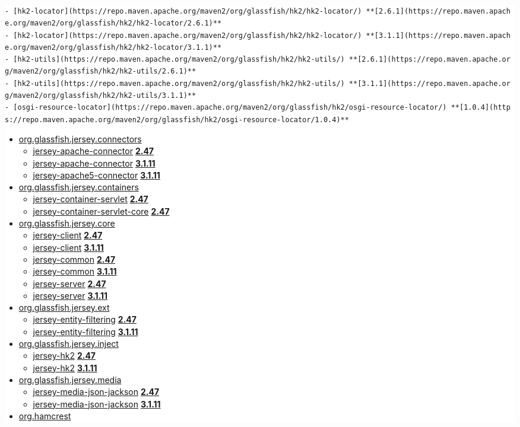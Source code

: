     - [hk2-locator](https://repo.maven.apache.org/maven2/org/glassfish/hk2/hk2-locator/) **[2.6.1](https://repo.maven.apache.org/maven2/org/glassfish/hk2/hk2-locator/2.6.1)**
    - [hk2-locator](https://repo.maven.apache.org/maven2/org/glassfish/hk2/hk2-locator/) **[3.1.1](https://repo.maven.apache.org/maven2/org/glassfish/hk2/hk2-locator/3.1.1)**
    - [hk2-utils](https://repo.maven.apache.org/maven2/org/glassfish/hk2/hk2-utils/) **[2.6.1](https://repo.maven.apache.org/maven2/org/glassfish/hk2/hk2-utils/2.6.1)**
    - [hk2-utils](https://repo.maven.apache.org/maven2/org/glassfish/hk2/hk2-utils/) **[3.1.1](https://repo.maven.apache.org/maven2/org/glassfish/hk2/hk2-utils/3.1.1)**
    - [osgi-resource-locator](https://repo.maven.apache.org/maven2/org/glassfish/hk2/osgi-resource-locator/) **[1.0.4](https://repo.maven.apache.org/maven2/org/glassfish/hk2/osgi-resource-locator/1.0.4)**
 - [org.glassfish.jersey.connectors](https://repo.maven.apache.org/maven2/org/glassfish/jersey/connectors/)
    - [jersey-apache-connector](https://repo.maven.apache.org/maven2/org/glassfish/jersey/connectors/jersey-apache-connector/) **[2.47](https://repo.maven.apache.org/maven2/org/glassfish/jersey/connectors/jersey-apache-connector/2.47)**
    - [jersey-apache-connector](https://repo.maven.apache.org/maven2/org/glassfish/jersey/connectors/jersey-apache-connector/) **[3.1.11](https://repo.maven.apache.org/maven2/org/glassfish/jersey/connectors/jersey-apache-connector/3.1.11)**
    - [jersey-apache5-connector](https://repo.maven.apache.org/maven2/org/glassfish/jersey/connectors/jersey-apache5-connector/) **[3.1.11](https://repo.maven.apache.org/maven2/org/glassfish/jersey/connectors/jersey-apache5-connector/3.1.11)**
 - [org.glassfish.jersey.containers](https://repo.maven.apache.org/maven2/org/glassfish/jersey/containers/)
    - [jersey-container-servlet](https://repo.maven.apache.org/maven2/org/glassfish/jersey/containers/jersey-container-servlet/) **[2.47](https://repo.maven.apache.org/maven2/org/glassfish/jersey/containers/jersey-container-servlet/2.47)**
    - [jersey-container-servlet-core](https://repo.maven.apache.org/maven2/org/glassfish/jersey/containers/jersey-container-servlet-core/) **[2.47](https://repo.maven.apache.org/maven2/org/glassfish/jersey/containers/jersey-container-servlet-core/2.47)**
 - [org.glassfish.jersey.core](https://repo.maven.apache.org/maven2/org/glassfish/jersey/core/)
    - [jersey-client](https://repo.maven.apache.org/maven2/org/glassfish/jersey/core/jersey-client/) **[2.47](https://repo.maven.apache.org/maven2/org/glassfish/jersey/core/jersey-client/2.47)**
    - [jersey-client](https://repo.maven.apache.org/maven2/org/glassfish/jersey/core/jersey-client/) **[3.1.11](https://repo.maven.apache.org/maven2/org/glassfish/jersey/core/jersey-client/3.1.11)**
    - [jersey-common](https://repo.maven.apache.org/maven2/org/glassfish/jersey/core/jersey-common/) **[2.47](https://repo.maven.apache.org/maven2/org/glassfish/jersey/core/jersey-common/2.47)**
    - [jersey-common](https://repo.maven.apache.org/maven2/org/glassfish/jersey/core/jersey-common/) **[3.1.11](https://repo.maven.apache.org/maven2/org/glassfish/jersey/core/jersey-common/3.1.11)**
    - [jersey-server](https://repo.maven.apache.org/maven2/org/glassfish/jersey/core/jersey-server/) **[2.47](https://repo.maven.apache.org/maven2/org/glassfish/jersey/core/jersey-server/2.47)**
    - [jersey-server](https://repo.maven.apache.org/maven2/org/glassfish/jersey/core/jersey-server/) **[3.1.11](https://repo.maven.apache.org/maven2/org/glassfish/jersey/core/jersey-server/3.1.11)**
 - [org.glassfish.jersey.ext](https://repo.maven.apache.org/maven2/org/glassfish/jersey/ext/)
    - [jersey-entity-filtering](https://repo.maven.apache.org/maven2/org/glassfish/jersey/ext/jersey-entity-filtering/) **[2.47](https://repo.maven.apache.org/maven2/org/glassfish/jersey/ext/jersey-entity-filtering/2.47)**
    - [jersey-entity-filtering](https://repo.maven.apache.org/maven2/org/glassfish/jersey/ext/jersey-entity-filtering/) **[3.1.11](https://repo.maven.apache.org/maven2/org/glassfish/jersey/ext/jersey-entity-filtering/3.1.11)**
 - [org.glassfish.jersey.inject](https://repo.maven.apache.org/maven2/org/glassfish/jersey/inject/)
    - [jersey-hk2](https://repo.maven.apache.org/maven2/org/glassfish/jersey/inject/jersey-hk2/) **[2.47](https://repo.maven.apache.org/maven2/org/glassfish/jersey/inject/jersey-hk2/2.47)**
    - [jersey-hk2](https://repo.maven.apache.org/maven2/org/glassfish/jersey/inject/jersey-hk2/) **[3.1.11](https://repo.maven.apache.org/maven2/org/glassfish/jersey/inject/jersey-hk2/3.1.11)**
 - [org.glassfish.jersey.media](https://repo.maven.apache.org/maven2/org/glassfish/jersey/media/)
    - [jersey-media-json-jackson](https://repo.maven.apache.org/maven2/org/glassfish/jersey/media/jersey-media-json-jackson/) **[2.47](https://repo.maven.apache.org/maven2/org/glassfish/jersey/media/jersey-media-json-jackson/2.47)**
    - [jersey-media-json-jackson](https://repo.maven.apache.org/maven2/org/glassfish/jersey/media/jersey-media-json-jackson/) **[3.1.11](https://repo.maven.apache.org/maven2/org/glassfish/jersey/media/jersey-media-json-jackson/3.1.11)**
 - [org.hamcrest](https://repo.maven.apache.org/maven2/org/hamcrest/)